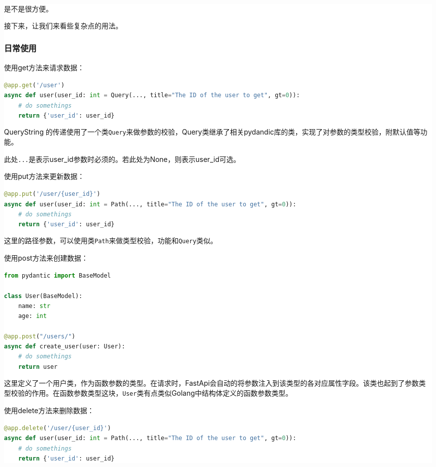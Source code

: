 是不是很方便。

接下来，让我们来看些复杂点的用法。

### 日常使用

使用get方法来请求数据：

```python
@app.get('/user')
async def user(user_id: int = Query(..., title="The ID of the user to get", gt=0)):
    # do somethings 
    return {'user_id': user_id}
```

QueryString 的传递使用了一个类`Query`来做参数的校验，Query类继承了相关pydandic库的类，实现了对参数的类型校验，附默认值等功能。

此处`...`是表示user_id参数时必须的。若此处为None，则表示user_id可选。


使用put方法来更新数据：

```python
@app.put('/user/{user_id}')
async def user(user_id: int = Path(..., title="The ID of the user to get", gt=0)):
    # do somethings 
    return {'user_id': user_id}
```

这里的路径参数，可以使用类`Path`来做类型校验，功能和`Query`类似。


使用post方法来创建数据：

```python
from pydantic import BaseModel

class User(BaseModel):
    name: str
    age: int

@app.post("/users/")
async def create_user(user: User):
    # do somethings 
    return user

```

这里定义了一个用户类，作为函数参数的类型。在请求时，FastApi会自动的将参数注入到该类型的各对应属性字段。该类也起到了参数类型校验的作用。在函数参数类型这块，`User`类有点类似Golang中结构体定义的函数参数类型。

使用delete方法来删除数据：

```python
@app.delete('/user/{user_id}')
async def user(user_id: int = Path(..., title="The ID of the user to get", gt=0)):
    # do somethings 
    return {'user_id': user_id}
```
